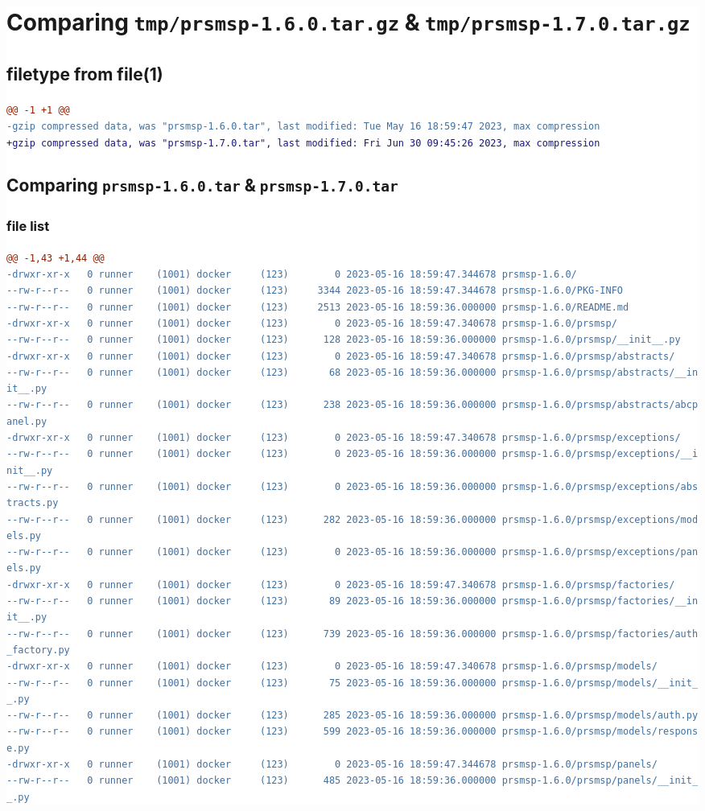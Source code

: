 # Comparing `tmp/prsmsp-1.6.0.tar.gz` & `tmp/prsmsp-1.7.0.tar.gz`

## filetype from file(1)

```diff
@@ -1 +1 @@
-gzip compressed data, was "prsmsp-1.6.0.tar", last modified: Tue May 16 18:59:47 2023, max compression
+gzip compressed data, was "prsmsp-1.7.0.tar", last modified: Fri Jun 30 09:45:26 2023, max compression
```

## Comparing `prsmsp-1.6.0.tar` & `prsmsp-1.7.0.tar`

### file list

```diff
@@ -1,43 +1,44 @@
-drwxr-xr-x   0 runner    (1001) docker     (123)        0 2023-05-16 18:59:47.344678 prsmsp-1.6.0/
--rw-r--r--   0 runner    (1001) docker     (123)     3344 2023-05-16 18:59:47.344678 prsmsp-1.6.0/PKG-INFO
--rw-r--r--   0 runner    (1001) docker     (123)     2513 2023-05-16 18:59:36.000000 prsmsp-1.6.0/README.md
-drwxr-xr-x   0 runner    (1001) docker     (123)        0 2023-05-16 18:59:47.340678 prsmsp-1.6.0/prsmsp/
--rw-r--r--   0 runner    (1001) docker     (123)      128 2023-05-16 18:59:36.000000 prsmsp-1.6.0/prsmsp/__init__.py
-drwxr-xr-x   0 runner    (1001) docker     (123)        0 2023-05-16 18:59:47.340678 prsmsp-1.6.0/prsmsp/abstracts/
--rw-r--r--   0 runner    (1001) docker     (123)       68 2023-05-16 18:59:36.000000 prsmsp-1.6.0/prsmsp/abstracts/__init__.py
--rw-r--r--   0 runner    (1001) docker     (123)      238 2023-05-16 18:59:36.000000 prsmsp-1.6.0/prsmsp/abstracts/abcpanel.py
-drwxr-xr-x   0 runner    (1001) docker     (123)        0 2023-05-16 18:59:47.340678 prsmsp-1.6.0/prsmsp/exceptions/
--rw-r--r--   0 runner    (1001) docker     (123)        0 2023-05-16 18:59:36.000000 prsmsp-1.6.0/prsmsp/exceptions/__init__.py
--rw-r--r--   0 runner    (1001) docker     (123)        0 2023-05-16 18:59:36.000000 prsmsp-1.6.0/prsmsp/exceptions/abstracts.py
--rw-r--r--   0 runner    (1001) docker     (123)      282 2023-05-16 18:59:36.000000 prsmsp-1.6.0/prsmsp/exceptions/models.py
--rw-r--r--   0 runner    (1001) docker     (123)        0 2023-05-16 18:59:36.000000 prsmsp-1.6.0/prsmsp/exceptions/panels.py
-drwxr-xr-x   0 runner    (1001) docker     (123)        0 2023-05-16 18:59:47.340678 prsmsp-1.6.0/prsmsp/factories/
--rw-r--r--   0 runner    (1001) docker     (123)       89 2023-05-16 18:59:36.000000 prsmsp-1.6.0/prsmsp/factories/__init__.py
--rw-r--r--   0 runner    (1001) docker     (123)      739 2023-05-16 18:59:36.000000 prsmsp-1.6.0/prsmsp/factories/auth_factory.py
-drwxr-xr-x   0 runner    (1001) docker     (123)        0 2023-05-16 18:59:47.340678 prsmsp-1.6.0/prsmsp/models/
--rw-r--r--   0 runner    (1001) docker     (123)       75 2023-05-16 18:59:36.000000 prsmsp-1.6.0/prsmsp/models/__init__.py
--rw-r--r--   0 runner    (1001) docker     (123)      285 2023-05-16 18:59:36.000000 prsmsp-1.6.0/prsmsp/models/auth.py
--rw-r--r--   0 runner    (1001) docker     (123)      599 2023-05-16 18:59:36.000000 prsmsp-1.6.0/prsmsp/models/response.py
-drwxr-xr-x   0 runner    (1001) docker     (123)        0 2023-05-16 18:59:47.344678 prsmsp-1.6.0/prsmsp/panels/
--rw-r--r--   0 runner    (1001) docker     (123)      485 2023-05-16 18:59:36.000000 prsmsp-1.6.0/prsmsp/panels/__init__.py
```